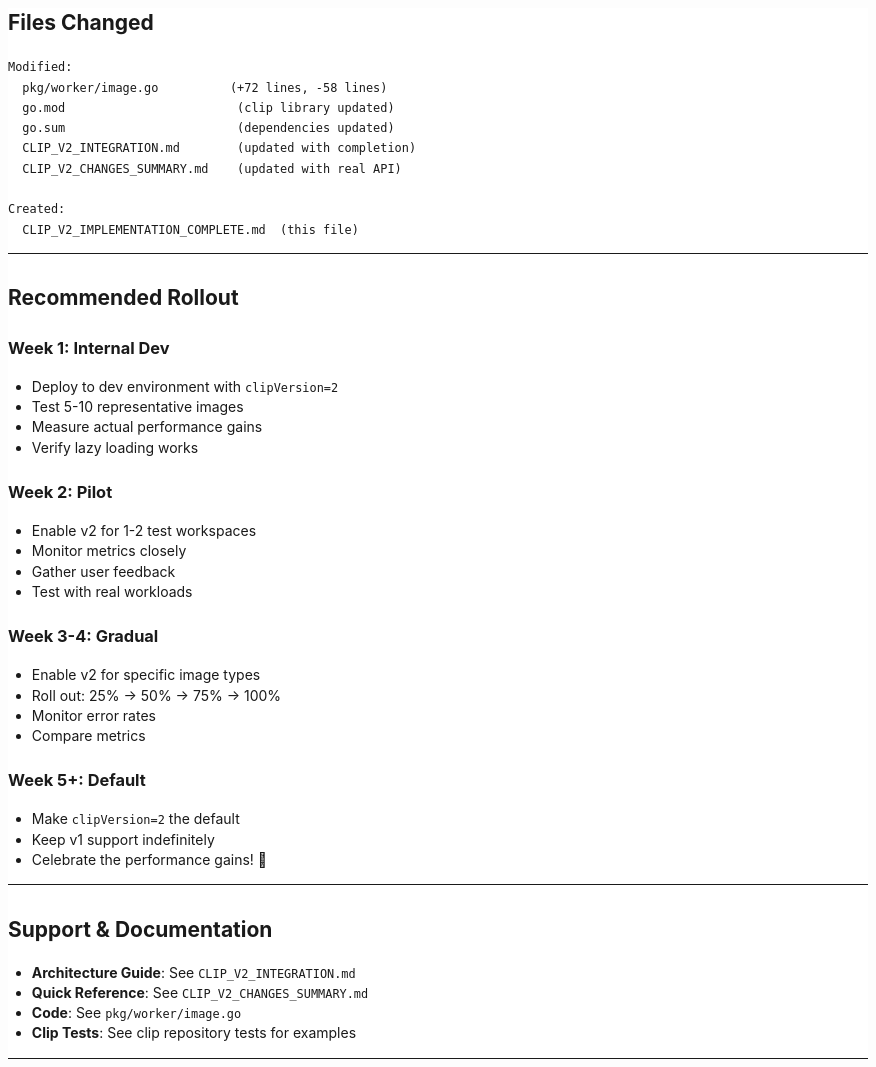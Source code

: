 
## Files Changed

```
Modified:
  pkg/worker/image.go          (+72 lines, -58 lines)
  go.mod                        (clip library updated)
  go.sum                        (dependencies updated)
  CLIP_V2_INTEGRATION.md        (updated with completion)
  CLIP_V2_CHANGES_SUMMARY.md    (updated with real API)

Created:
  CLIP_V2_IMPLEMENTATION_COMPLETE.md  (this file)
```

---

## Recommended Rollout

### Week 1: Internal Dev
- Deploy to dev environment with `clipVersion=2`
- Test 5-10 representative images
- Measure actual performance gains
- Verify lazy loading works

### Week 2: Pilot
- Enable v2 for 1-2 test workspaces
- Monitor metrics closely
- Gather user feedback
- Test with real workloads

### Week 3-4: Gradual
- Enable v2 for specific image types
- Roll out: 25% → 50% → 75% → 100%
- Monitor error rates
- Compare metrics

### Week 5+: Default
- Make `clipVersion=2` the default
- Keep v1 support indefinitely
- Celebrate the performance gains! 🎉

---

## Support & Documentation

- **Architecture Guide**: See `CLIP_V2_INTEGRATION.md`
- **Quick Reference**: See `CLIP_V2_CHANGES_SUMMARY.md`
- **Code**: See `pkg/worker/image.go`
- **Clip Tests**: See clip repository tests for examples

---